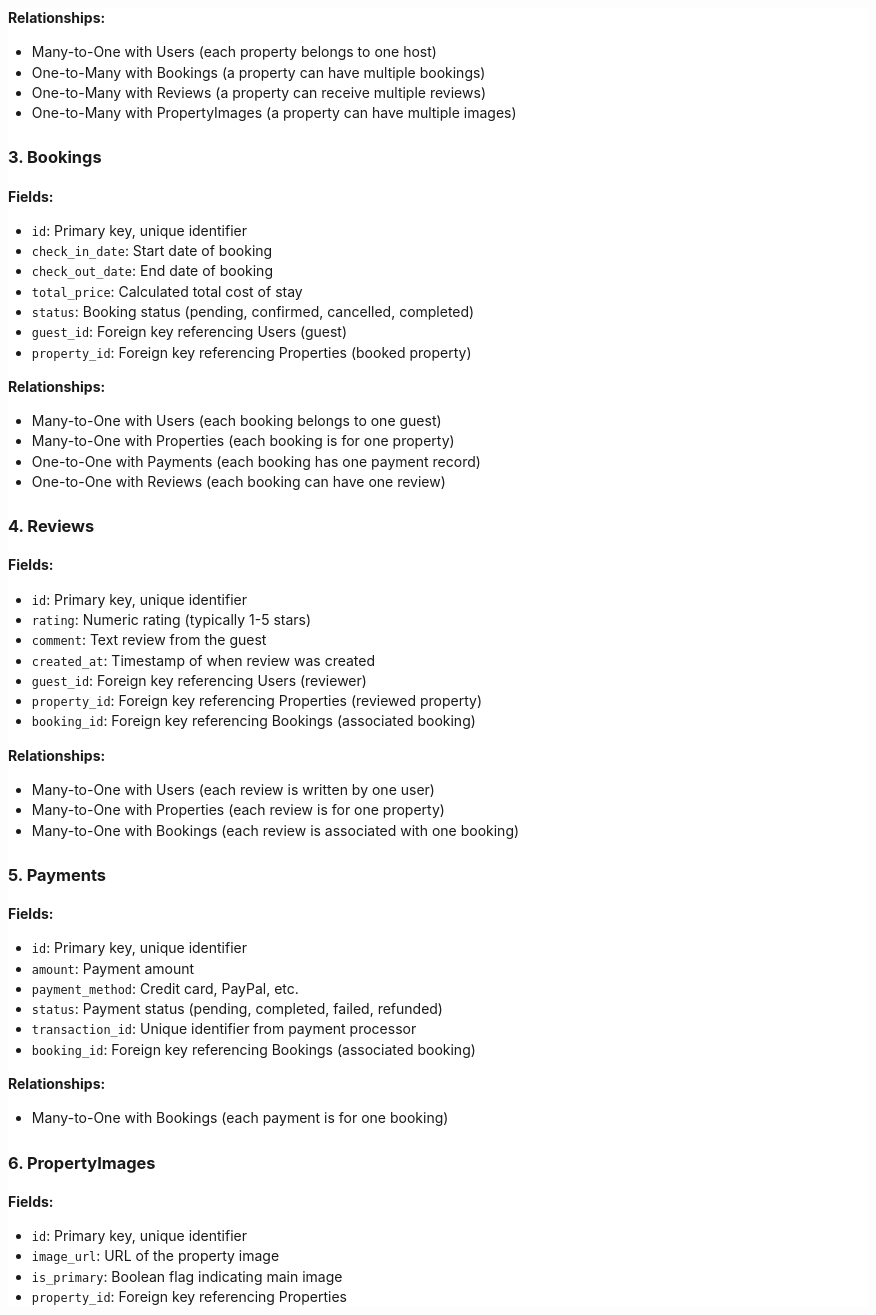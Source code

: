**Relationships:**
- Many-to-One with Users (each property belongs to one host)
- One-to-Many with Bookings (a property can have multiple bookings)
- One-to-Many with Reviews (a property can receive multiple reviews)
- One-to-Many with PropertyImages (a property can have multiple images)

### 3. Bookings
**Fields:**
- `id`: Primary key, unique identifier
- `check_in_date`: Start date of booking
- `check_out_date`: End date of booking
- `total_price`: Calculated total cost of stay
- `status`: Booking status (pending, confirmed, cancelled, completed)
- `guest_id`: Foreign key referencing Users (guest)
- `property_id`: Foreign key referencing Properties (booked property)

**Relationships:**
- Many-to-One with Users (each booking belongs to one guest)
- Many-to-One with Properties (each booking is for one property)
- One-to-One with Payments (each booking has one payment record)
- One-to-One with Reviews (each booking can have one review)

### 4. Reviews
**Fields:**
- `id`: Primary key, unique identifier
- `rating`: Numeric rating (typically 1-5 stars)
- `comment`: Text review from the guest
- `created_at`: Timestamp of when review was created
- `guest_id`: Foreign key referencing Users (reviewer)
- `property_id`: Foreign key referencing Properties (reviewed property)
- `booking_id`: Foreign key referencing Bookings (associated booking)

**Relationships:**
- Many-to-One with Users (each review is written by one user)
- Many-to-One with Properties (each review is for one property)
- Many-to-One with Bookings (each review is associated with one booking)

### 5. Payments
**Fields:**
- `id`: Primary key, unique identifier
- `amount`: Payment amount
- `payment_method`: Credit card, PayPal, etc.
- `status`: Payment status (pending, completed, failed, refunded)
- `transaction_id`: Unique identifier from payment processor
- `booking_id`: Foreign key referencing Bookings (associated booking)

**Relationships:**
- Many-to-One with Bookings (each payment is for one booking)

### 6. PropertyImages
**Fields:**
- `id`: Primary key, unique identifier
- `image_url`: URL of the property image
- `is_primary`: Boolean flag indicating main image
- `property_id`: Foreign key referencing Properties
